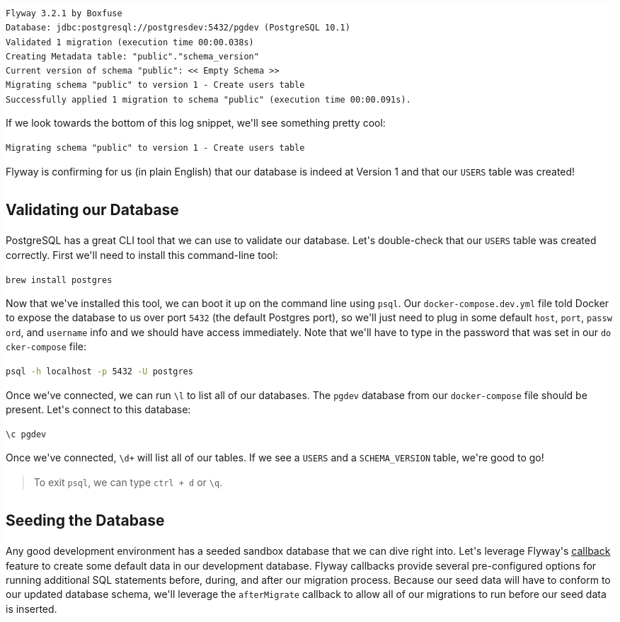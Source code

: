 ```
Flyway 3.2.1 by Boxfuse
Database: jdbc:postgresql://postgresdev:5432/pgdev (PostgreSQL 10.1)
Validated 1 migration (execution time 00:00.038s)
Creating Metadata table: "public"."schema_version"
Current version of schema "public": << Empty Schema >>
Migrating schema "public" to version 1 - Create users table
Successfully applied 1 migration to schema "public" (execution time 00:00.091s).
```

If we look towards the bottom of this log snippet, we'll see something pretty cool:

```
Migrating schema "public" to version 1 - Create users table
```

Flyway is confirming for us (in plain English) that our database is indeed at Version 1 and that our `USERS` table was created!

## Validating our Database

PostgreSQL has a great CLI tool that we can use to validate our database. Let's double-check that our `USERS` table was created correctly. First we'll need to install this command-line tool:

```bash
brew install postgres
```

Now that we've installed this tool, we can boot it up on the command line using `psql`. Our `docker-compose.dev.yml` file told Docker to expose the database to us over port `5432` (the default Postgres port), so we'll just need to plug in some default `host`, `port`, `password`, and `username` info and we should have access immediately. Note that we'll have to type in the password that was set in our `docker-compose` file:

```bash
psql -h localhost -p 5432 -U postgres
```

Once we've connected, we can run `\l` to list all of our databases. The `pgdev` database from our `docker-compose` file should be present. Let's connect to this database:

```bash
\c pgdev
```

Once we've connected, `\d+` will list all of our tables. If we see a `USERS` and a `SCHEMA_VERSION` table, we're good to go!

> To exit `psql`, we can type `ctrl + d` or `\q`.

## Seeding the Database

Any good development environment has a seeded sandbox database that we can dive right into. Let's leverage Flyway's [callback](https://flywaydb.org/documentation/callbacks.html) feature to create some default data in our development database. Flyway callbacks provide several pre-configured options for running additional SQL statements before, during, and after our migration process. Because our seed data will have to conform to our updated database schema, we'll leverage the `afterMigrate` callback to allow all of our migrations to run before our seed data is inserted.
